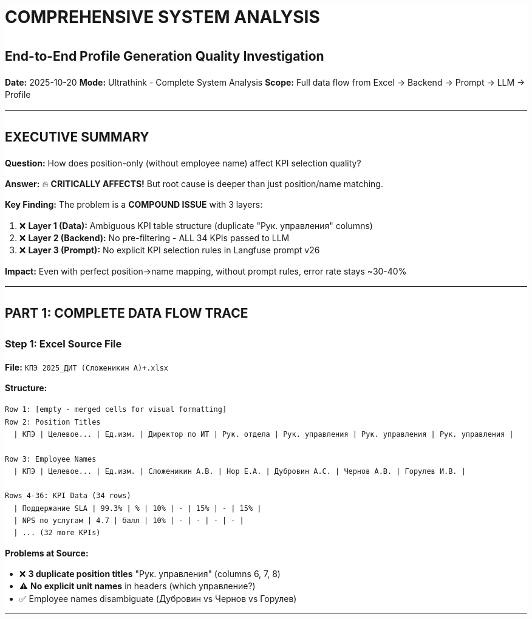 # COMPREHENSIVE SYSTEM ANALYSIS
## End-to-End Profile Generation Quality Investigation

**Date:** 2025-10-20
**Mode:** Ultrathink - Complete System Analysis
**Scope:** Full data flow from Excel → Backend → Prompt → LLM → Profile

---

## EXECUTIVE SUMMARY

**Question:** How does position-only (without employee name) affect KPI selection quality?

**Answer:** 🔥 **CRITICALLY AFFECTS!** But root cause is deeper than just position/name matching.

**Key Finding:** The problem is a **COMPOUND ISSUE** with 3 layers:
1. ❌ **Layer 1 (Data):** Ambiguous KPI table structure (duplicate "Рук. управления" columns)
2. ❌ **Layer 2 (Backend):** No pre-filtering - ALL 34 KPIs passed to LLM
3. ❌ **Layer 3 (Prompt):** No explicit KPI selection rules in Langfuse prompt v26

**Impact:** Even with perfect position→name mapping, without prompt rules, error rate stays ~30-40%

---

## PART 1: COMPLETE DATA FLOW TRACE

### Step 1: Excel Source File

**File:** `КПЭ 2025_ДИТ (Сложеникин А)+.xlsx`

**Structure:**
```
Row 1: [empty - merged cells for visual formatting]
Row 2: Position Titles
  | КПЭ | Целевое... | Ед.изм. | Директор по ИТ | Рук. отдела | Рук. управления | Рук. управления | Рук. управления |

Row 3: Employee Names
  | КПЭ | Целевое... | Ед.изм. | Сложеникин А.В. | Нор Е.А. | Дубровин А.С. | Чернов А.В. | Горулев И.В. |

Rows 4-36: KPI Data (34 rows)
  | Поддержание SLA | 99.3% | % | 10% | - | 15% | - | 15% |
  | NPS по услугам | 4.7 | балл | 10% | - | - | - | - |
  | ... (32 more KPIs)
```

**Problems at Source:**
- ❌ **3 duplicate position titles** "Рук. управления" (columns 6, 7, 8)
- ⚠️ **No explicit unit names** in headers (which управление?)
- ✅ Employee names disambiguate (Дубровин vs Чернов vs Горулев)

---